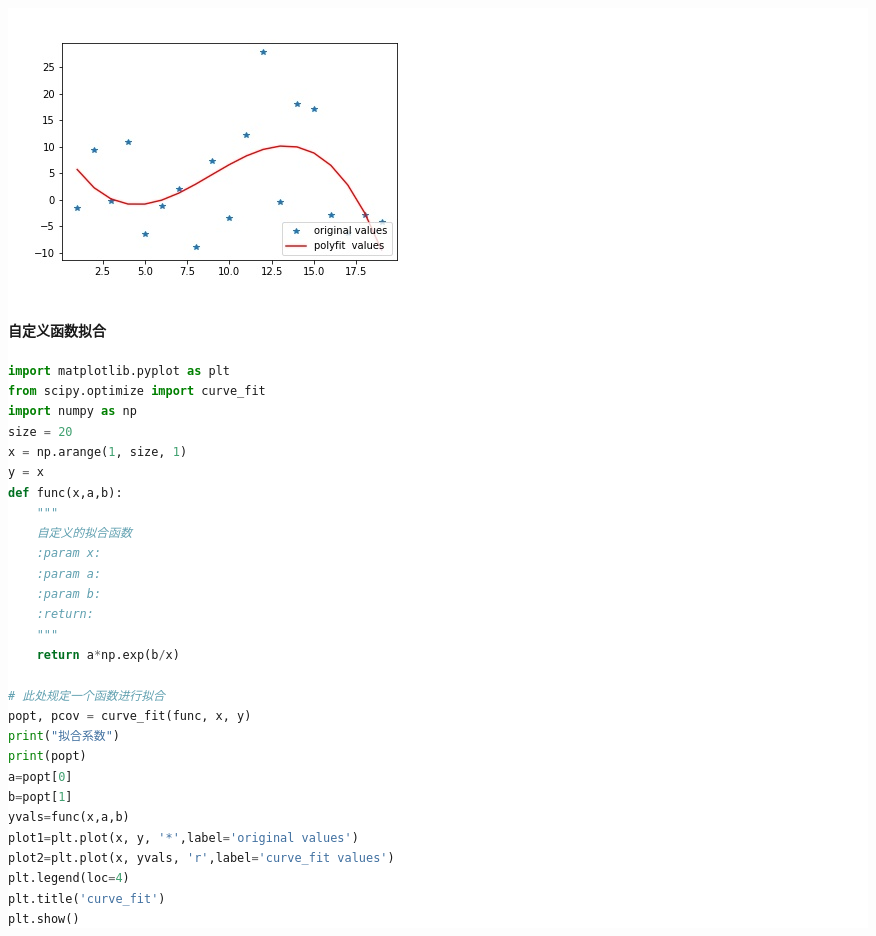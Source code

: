   ![](.\assets\多项式拟合.jpg)

#### 自定义函数拟合

```python
import matplotlib.pyplot as plt
from scipy.optimize import curve_fit
import numpy as np
size = 20
x = np.arange(1, size, 1)
y = x
def func(x,a,b):
    """
    自定义的拟合函数
    :param x: 
    :param a: 
    :param b: 
    :return: 
    """
    return a*np.exp(b/x)

# 此处规定一个函数进行拟合 
popt, pcov = curve_fit(func, x, y)
print("拟合系数")
print(popt)
a=popt[0] 
b=popt[1]
yvals=func(x,a,b)
plot1=plt.plot(x, y, '*',label='original values')
plot2=plt.plot(x, yvals, 'r',label='curve_fit values')
plt.legend(loc=4) 
plt.title('curve_fit')
plt.show()
```
